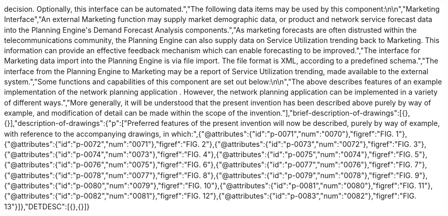 decision. Optionally, this interface can be automated.","The following data items may be used by this component:\n\n","Marketing Interface","An external Marketing function may supply market demographic data, or product and network service forecast data into the Planning Engine's Demand Forecast Analysis components.","As marketing forecasts are often distrusted within the telecommunications community, the Planning Engine can also supply data on Service Utilization trending back to Marketing. This information can provide an effective feedback mechanism which can enable forecasting to be improved.","The interface for Marketing data import into the Planning Engine is via file import. The file format is XML, according to a predefined schema.","The interface from the Planning Engine to Marketing may be a report of Service Utilization trending, made available to the external system.","Some functions and capabilities of this component are set out below:\n\n","The above describes features of an example implementation of the network planning application . However, the network planning application can be implemented in a variety of different ways.","More generally, it will be understood that the present invention has been described above purely by way of example, and modification of detail can be made within the scope of the invention."],"brief-description-of-drawings":[{},{}],"description-of-drawings":{"p":["Preferred features of the present invention will now be described, purely by way of example, with reference to the accompanying drawings, in which:",{"@attributes":{"id":"p-0071","num":"0070"},"figref":"FIG. 1"},{"@attributes":{"id":"p-0072","num":"0071"},"figref":"FIG. 2"},{"@attributes":{"id":"p-0073","num":"0072"},"figref":"FIG. 3"},{"@attributes":{"id":"p-0074","num":"0073"},"figref":"FIG. 4"},{"@attributes":{"id":"p-0075","num":"0074"},"figref":"FIG. 5"},{"@attributes":{"id":"p-0076","num":"0075"},"figref":"FIG. 6"},{"@attributes":{"id":"p-0077","num":"0076"},"figref":"FIG. 7"},{"@attributes":{"id":"p-0078","num":"0077"},"figref":"FIG. 8"},{"@attributes":{"id":"p-0079","num":"0078"},"figref":"FIG. 9"},{"@attributes":{"id":"p-0080","num":"0079"},"figref":"FIG. 10"},{"@attributes":{"id":"p-0081","num":"0080"},"figref":"FIG. 11"},{"@attributes":{"id":"p-0082","num":"0081"},"figref":"FIG. 12"},{"@attributes":{"id":"p-0083","num":"0082"},"figref":"FIG. 13"}]},"DETDESC":[{},{}]}
